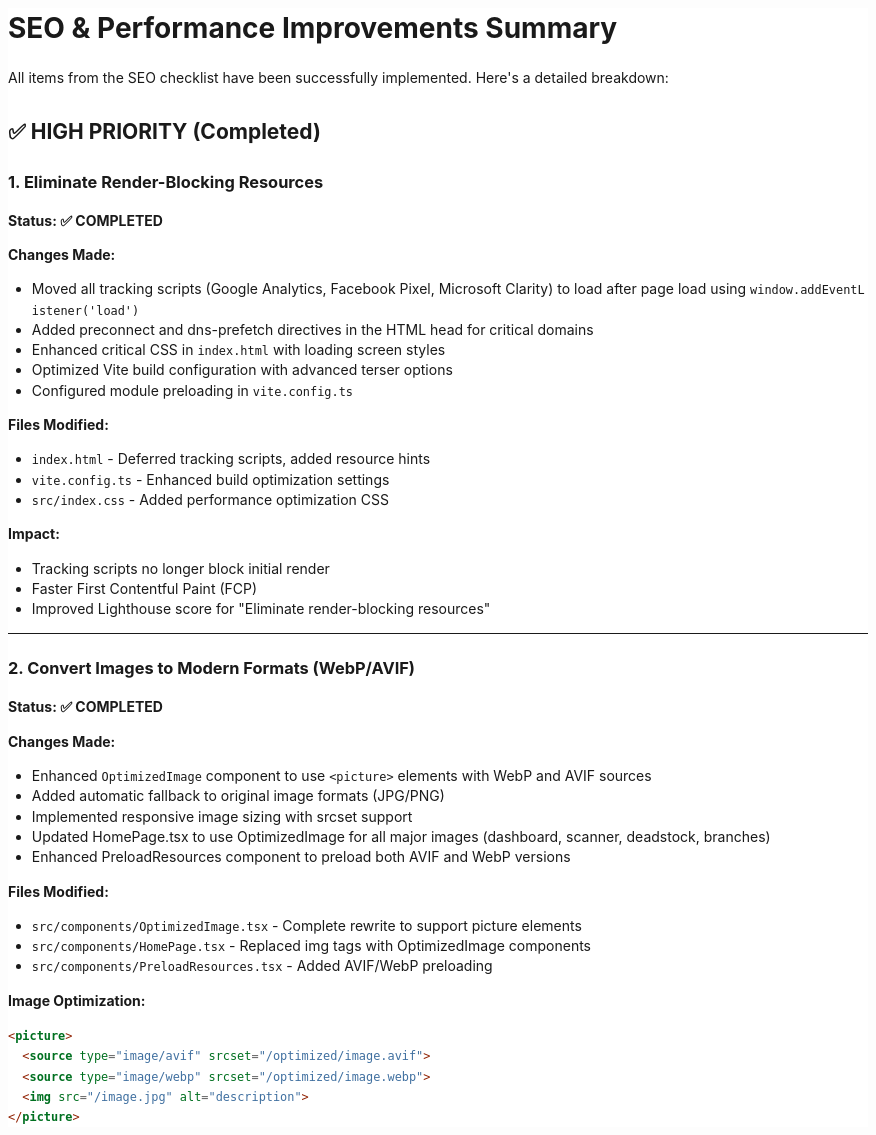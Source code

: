 # SEO & Performance Improvements Summary

All items from the SEO checklist have been successfully implemented. Here's a detailed breakdown:

## ✅ HIGH PRIORITY (Completed)

### 1. Eliminate Render-Blocking Resources
**Status: ✅ COMPLETED**

**Changes Made:**
- Moved all tracking scripts (Google Analytics, Facebook Pixel, Microsoft Clarity) to load after page load using `window.addEventListener('load')`
- Added preconnect and dns-prefetch directives in the HTML head for critical domains
- Enhanced critical CSS in `index.html` with loading screen styles
- Optimized Vite build configuration with advanced terser options
- Configured module preloading in `vite.config.ts`

**Files Modified:**
- `index.html` - Deferred tracking scripts, added resource hints
- `vite.config.ts` - Enhanced build optimization settings
- `src/index.css` - Added performance optimization CSS

**Impact:**
- Tracking scripts no longer block initial render
- Faster First Contentful Paint (FCP)
- Improved Lighthouse score for "Eliminate render-blocking resources"

---

### 2. Convert Images to Modern Formats (WebP/AVIF)
**Status: ✅ COMPLETED**

**Changes Made:**
- Enhanced `OptimizedImage` component to use `<picture>` elements with WebP and AVIF sources
- Added automatic fallback to original image formats (JPG/PNG)
- Implemented responsive image sizing with srcset support
- Updated HomePage.tsx to use OptimizedImage for all major images (dashboard, scanner, deadstock, branches)
- Enhanced PreloadResources component to preload both AVIF and WebP versions

**Files Modified:**
- `src/components/OptimizedImage.tsx` - Complete rewrite to support picture elements
- `src/components/HomePage.tsx` - Replaced img tags with OptimizedImage components
- `src/components/PreloadResources.tsx` - Added AVIF/WebP preloading

**Image Optimization:**
```html
<picture>
  <source type="image/avif" srcset="/optimized/image.avif">
  <source type="image/webp" srcset="/optimized/image.webp">
  <img src="/image.jpg" alt="description">
</picture>
```

